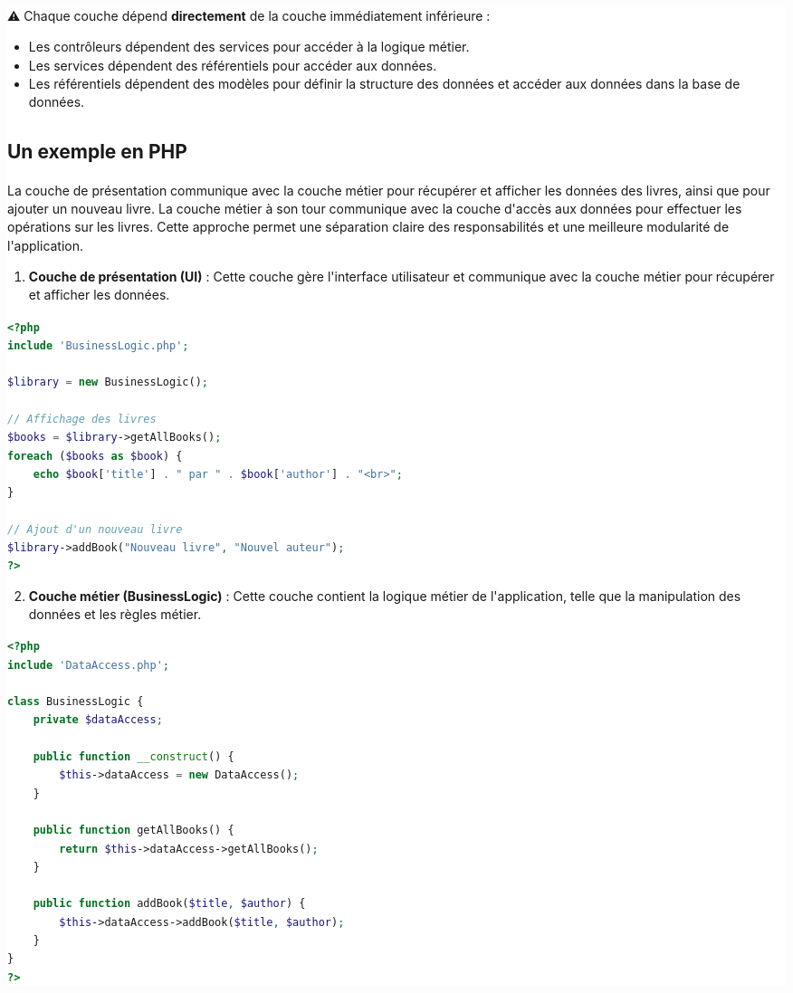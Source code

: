 ⚠️ Chaque couche dépend **directement** de la couche immédiatement inférieure :

- Les contrôleurs dépendent des services pour accéder à la logique métier.
- Les services dépendent des référentiels pour accéder aux données.
- Les référentiels dépendent des modèles pour définir la structure des données et accéder aux données dans la base de données.


## Un exemple en PHP

La couche de présentation communique avec la couche métier pour récupérer et afficher les données des livres, ainsi que pour ajouter un nouveau livre. La couche métier à son tour communique avec la couche d'accès aux données pour effectuer les opérations sur les livres. Cette approche permet une séparation claire des responsabilités et une meilleure modularité de l'application.

1. **Couche de présentation (UI)** : Cette couche gère l'interface utilisateur et communique avec la couche métier pour récupérer et afficher les données.

```php
<?php
include 'BusinessLogic.php';

$library = new BusinessLogic();

// Affichage des livres
$books = $library->getAllBooks();
foreach ($books as $book) {
    echo $book['title'] . " par " . $book['author'] . "<br>";
}

// Ajout d'un nouveau livre
$library->addBook("Nouveau livre", "Nouvel auteur");
?>
```

2. **Couche métier (BusinessLogic)** : Cette couche contient la logique métier de l'application, telle que la manipulation des données et les règles métier.

```php
<?php
include 'DataAccess.php';

class BusinessLogic {
    private $dataAccess;

    public function __construct() {
        $this->dataAccess = new DataAccess();
    }

    public function getAllBooks() {
        return $this->dataAccess->getAllBooks();
    }

    public function addBook($title, $author) {
        $this->dataAccess->addBook($title, $author);
    }
}
?>
```
